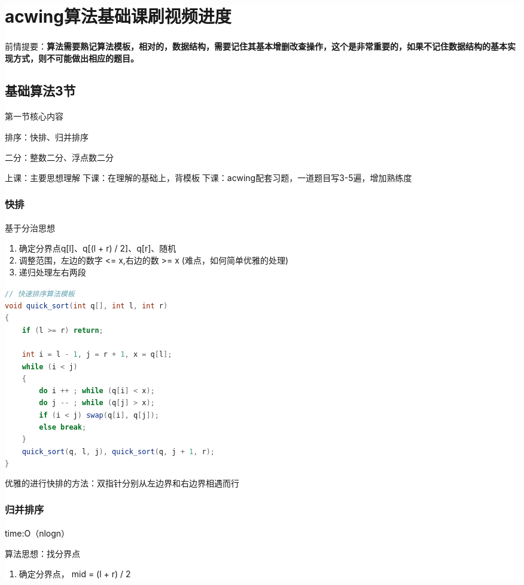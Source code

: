 # acwing算法基础课刷视频进度

前情提要：**算法需要熟记算法模板，相对的，数据结构，需要记住其基本增删改查操作，这个是非常重要的，如果不记住数据结构的基本实现方式，则不可能做出相应的题目。**



## 基础算法3节

第一节核心内容

排序：快排、归并排序

二分：整数二分、浮点数二分

上课：主要思想理解    下课：在理解的基础上，背模板    下课：acwing配套习题，一道题目写3-5遍，增加熟练度



### 快排

基于分治思想

1. 确定分界点q[l]、q[(l + r) / 2]、q[r]、随机
2. 调整范围，左边的数字 <= x,右边的数 >= x  (难点，如何简单优雅的处理)
3. 递归处理左右两段

```java
// 快速排序算法模板
void quick_sort(int q[], int l, int r)
{
    if (l >= r) return;
    
    int i = l - 1, j = r + 1, x = q[l];
    while (i < j)
    {
        do i ++ ; while (q[i] < x);
        do j -- ; while (q[j] > x);
        if (i < j) swap(q[i], q[j]);
        else break;
    }
    quick_sort(q, l, j), quick_sort(q, j + 1, r);
}
```



优雅的进行快排的方法：双指针分别从左边界和右边界相遇而行



### 归并排序

time:O（nlogn）

算法思想：找分界点

1. 确定分界点， mid = (l + r) / 2

